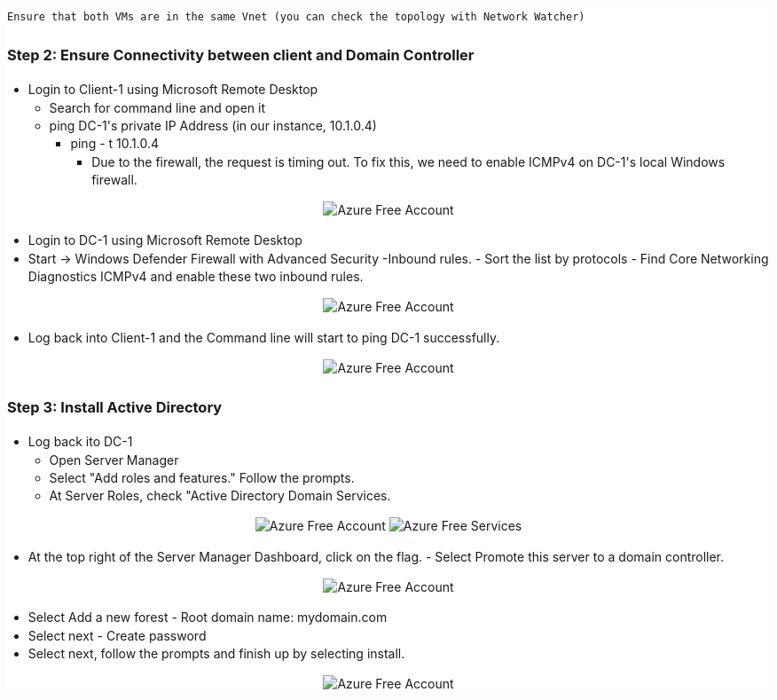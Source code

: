     Ensure that both VMs are in the same Vnet (you can check the topology with Network Watcher)
 
<h3>Step 2: Ensure Connectivity between client and Domain Controller</h3>

- Login to Client-1 using Microsoft Remote Desktop
  - Search for command line and open it
  - ping DC-1's private IP Address (in our instance, 10.1.0.4)
    - ping - t 10.1.0.4
      - Due to the firewall, the request is timing out. To fix this, we need to enable ICMPv4 on DC-1's local Windows firewall. 

<p align="center">
<img src="https://i.imgur.com/X1SKhIL.jpg" height="70%" width="70%" alt="Azure Free Account"/> 

- Login to DC-1 using Microsoft Remote Desktop
 - Start -> Windows Defender Firewall with Advanced Security
 -Inbound rules.
    	- Sort the list by protocols 
      	- Find Core Networking Diagnostics ICMPv4 and enable these two inbound rules.

<p align="center">
<img src="https://i.imgur.com/93GelWz.jpg" height="70%" width="70%" alt="Azure Free Account"/> 

- Log back into Client-1 and the Command line will start to ping DC-1 successfully.
    
<p align="center">
<img src="https://i.imgur.com/F9PZNa3.jpg"70%" width="70%" alt="Azure Free Account"/> 

<h3>Step 3:  Install Active Directory</h3>

- Log back ito DC-1 
    - Open Server Manager
    - Select "Add roles and features." Follow the prompts.
    - At Server Roles, check "Active Directory Domain Services.

<p align="center">
<img src="https://i.imgur.com/OsZky8L.jpg" height="80%" width="80%" alt="Azure Free Account"/> <img src="https://i.imgur.com/oKjoTYK.png"50%" width="50%" alt="Azure Free Services"/>
</p>

- At the top right of the Server Manager Dashboard, click on the flag.
        - Select Promote this server to a domain controller.

<p align="center">
<img src="https://i.imgur.com/qbKHUsB.jpg" height="70%" width="70%" alt="Azure Free Account"/> 

- Select Add a new forest
          - Root domain name: mydomain.com
 - Select next
          - Create password
 - Select next, follow the prompts and finish up by selecting install. 

<p align="center">
<img src="https://i.imgur.com/n8Na0Ap.jpg"70%" width="70%" alt="Azure Free Account"/> 
